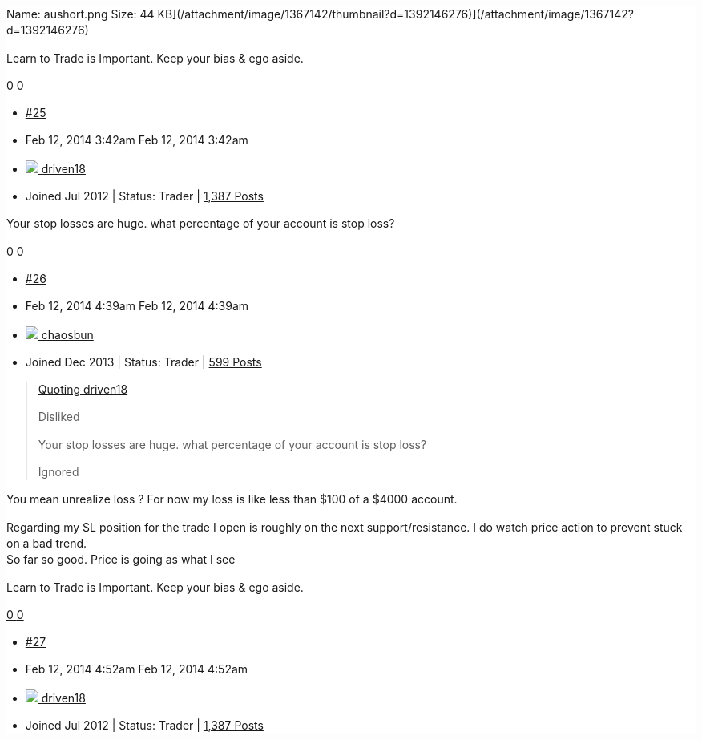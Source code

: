 Name: aushort.png
Size: 44 KB](/attachment/image/1367142/thumbnail?d=1392146276)](/attachment/image/1367142?d=1392146276)   

Learn to Trade is Important. Keep your bias & ego aside.

[0 ](javascript:void\(0\);) [0 ](javascript:void\(0\);)

  * [#25](/thread/post/7274903#post7274903 "Post Permalink")

  * Feb 12, 2014 3:42am  Feb 12, 2014 3:42am 

  * [![](https://assets.faireconomy.media/nfs/customavatars/thumbs/medium/avatar272159_71.gif) driven18](driven18)

  * Joined Jul 2012 | Status: Trader | [1,387 Posts](/search?do=process&provider=Member&searchuser=272159)

Your stop losses are huge. what percentage of your account is stop loss? 

[0 ](javascript:void\(0\);) [0 ](javascript:void\(0\);)

  * [#26](/thread/post/7274979#post7274979 "Post Permalink")

  * Feb 12, 2014 4:39am  Feb 12, 2014 4:39am 

  * [![](https://assets.faireconomy.media/nfs/customavatars/thumbs/medium/avatar359564_1.gif) chaosbun](chaosbun)

  * Joined Dec 2013 | Status: Trader | [599 Posts](/search?do=process&provider=Member&searchuser=359564)

> [Quoting driven18](/thread/post/7274903#post7274903 "View Quoted Post")
> 
> Disliked
> 
> Your stop losses are huge. what percentage of your account is stop loss?
> 
> Ignored

You mean unrealize loss ? For now my loss is like less than $100 of a $4000 account.  
  
  
Regarding my SL position for the trade I open is roughly on the next support/resistance. I do watch price action to prevent stuck on a bad trend.  
So far so good. Price is going as what I see 

Learn to Trade is Important. Keep your bias & ego aside.

[0 ](javascript:void\(0\);) [0 ](javascript:void\(0\);)

  * [#27](/thread/post/7274994#post7274994 "Post Permalink")

  * Feb 12, 2014 4:52am  Feb 12, 2014 4:52am 

  * [![](https://assets.faireconomy.media/nfs/customavatars/thumbs/medium/avatar272159_71.gif) driven18](driven18)

  * Joined Jul 2012 | Status: Trader | [1,387 Posts](/search?do=process&provider=Member&searchuser=272159)

